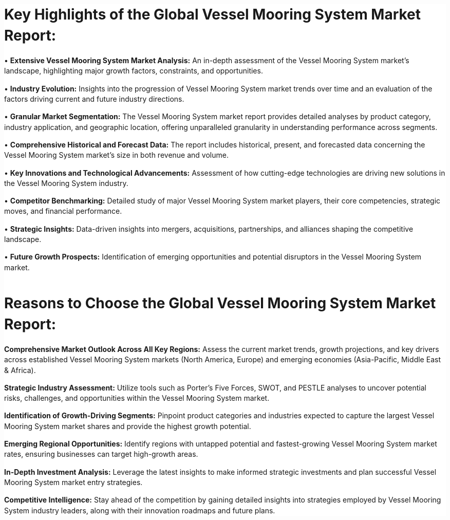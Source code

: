# <strong>Key Highlights of the Global Vessel Mooring System Market Report:</strong>

• <strong>Extensive Vessel Mooring System Market Analysis:</strong> An in-depth assessment of the Vessel Mooring System market’s landscape, highlighting major growth factors, constraints, and opportunities.

• <strong>Industry Evolution:</strong> Insights into the progression of Vessel Mooring System market trends over time and an evaluation of the factors driving current and future industry directions.

• <strong>Granular Market Segmentation:</strong> The Vessel Mooring System market report provides detailed analyses by product category, industry application, and geographic location, offering unparalleled granularity in understanding performance across segments.

• <strong>Comprehensive Historical and Forecast Data:</strong> The report includes historical, present, and forecasted data concerning the Vessel Mooring System market’s size in both revenue and volume.

• <strong>Key Innovations and Technological Advancements:</strong> Assessment of how cutting-edge technologies are driving new solutions in the Vessel Mooring System industry.

• <strong>Competitor Benchmarking:</strong> Detailed study of major Vessel Mooring System market players, their core competencies, strategic moves, and financial performance.

• <strong>Strategic Insights:</strong> Data-driven insights into mergers, acquisitions, partnerships, and alliances shaping the competitive landscape.

• <strong>Future Growth Prospects:</strong> Identification of emerging opportunities and potential disruptors in the Vessel Mooring System market.

# <strong>Reasons to Choose the Global Vessel Mooring System Market Report:</strong>

<strong>Comprehensive Market Outlook Across All Key Regions:</strong>
Assess the current market trends, growth projections, and key drivers across established Vessel Mooring System markets (North America, Europe) and emerging economies (Asia-Pacific, Middle East & Africa).

<strong>Strategic Industry Assessment:</strong>
Utilize tools such as Porter’s Five Forces, SWOT, and PESTLE analyses to uncover potential risks, challenges, and opportunities within the Vessel Mooring System market.

<strong>Identification of Growth-Driving Segments:</strong>
Pinpoint product categories and industries expected to capture the largest Vessel Mooring System market shares and provide the highest growth potential.

<strong>Emerging Regional Opportunities:</strong>
Identify regions with untapped potential and fastest-growing Vessel Mooring System market rates, ensuring businesses can target high-growth areas.

<strong>In-Depth Investment Analysis:</strong>
Leverage the latest insights to make informed strategic investments and plan successful Vessel Mooring System market entry strategies.

<strong>Competitive Intelligence:</strong>
Stay ahead of the competition by gaining detailed insights into strategies employed by Vessel Mooring System industry leaders, along with their innovation roadmaps and future plans.
